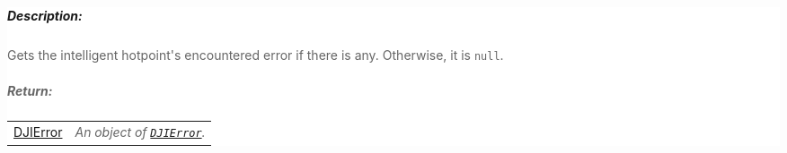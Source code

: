 
##### Description:



<font color="#666">Gets the intelligent hotpoint's encountered error if there is any. Otherwise, it is <code>null</code>.



##### Return:

<html><table class="table-inline-parameters"><tr valign="top"><td><font color="#70BF41"><a href="/Components/SDKError/DJIError.html#djierror">DJIError</a></td><td><font color="#666"><i>An object of <code><a href="/Components/SDKError/DJIError.html#djierror">DJIError</a></code>.</i></td></tr></table></html></div>


